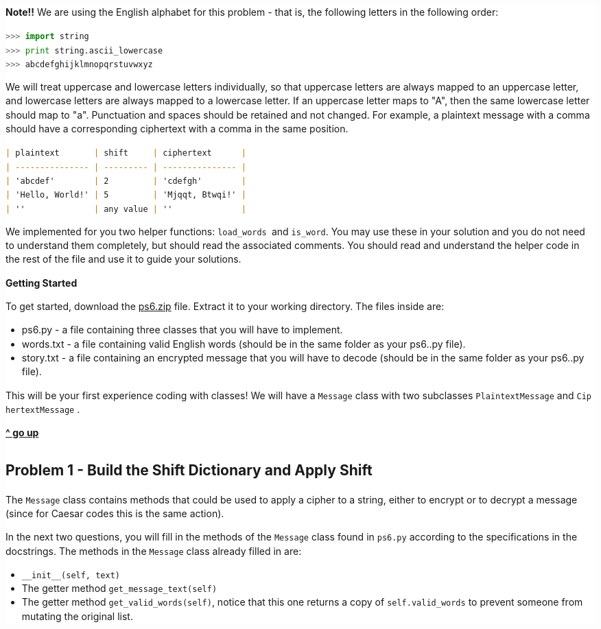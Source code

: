 **Note!!** We are using the English alphabet for this problem - that is, the following letters in the following order:

```python
>>> import string
>>> print string.ascii_lowercase
>>> abcdefghijklmnopqrstuvwxyz
```

We will treat uppercase and lowercase letters individually, so that uppercase letters are always mapped to an uppercase letter, and lowercase letters are always mapped to a lowercase letter. If an uppercase letter maps to "A", then the same lowercase letter should map to "a". Punctuation and spaces should be retained and not changed. For example, a plaintext message with a comma should have a corresponding ciphertext with a comma in the same position.

```markdown
| plaintext       | shift     | ciphertext      |
| --------------- | --------- | --------------- |
| 'abcdef'        | 2         | 'cdefgh'        |
| 'Hello, World!' | 5         | 'Mjqqt, Btwqi!' |
| ''              | any value | ''              |
```

We implemented for you two helper functions: `load_words `and `is_word`. You may use these in your solution and you do not need to understand them completely, but should read the associated comments. You should read and understand the helper code in the rest of the file and use it to guide your solutions.

**Getting Started**

To get started, download the [ps6.zip](https://courses.edx.org/assets/courseware/v1/a3239690f87a97bb3be2e75b0917bf38/asset-v1:MITx+6.00.1x+2T2022+type@asset+block/ps6.zip) file. Extract it to your working directory. The files inside are:

- ps6.py - a file containing three classes that you will have to implement.
- words.txt - a file containing valid English words (should be in the same folder as your ps6..py file).
- story.txt - a file containing an encrypted message that you will have to decode (should be in the same folder as your ps6..py file).

This will be your first experience coding with classes! We will have a `Message` class with two subclasses `PlaintextMessage` and `CiphertextMessage` .

[**^ go up**](#problem-set-05)

## Problem 1 - Build the Shift Dictionary and Apply Shift

The `Message` class contains methods that could be used to apply a cipher to a string, either to encrypt or to decrypt a message (since for Caesar codes this is the same action).

In the next two questions, you will fill in the methods of the `Message` class found in `ps6.py` according to the specifications in the docstrings. The methods in the `Message` class already filled in are:

- `__init__(self, text)`
- The getter method `get_message_text(self)`
- The getter method `get_valid_words(self)`, notice that this one returns a copy of `self.valid_words` to prevent someone from mutating the original list.
